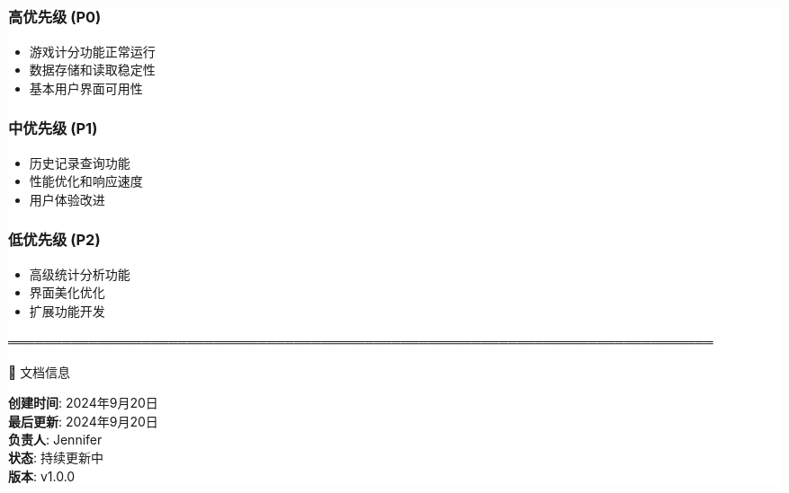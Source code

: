 ### 高优先级 (P0)
- 游戏计分功能正常运行
- 数据存储和读取稳定性
- 基本用户界面可用性

### 中优先级 (P1)
- 历史记录查询功能
- 性能优化和响应速度
- 用户体验改进

### 低优先级 (P2)
- 高级统计分析功能
- 界面美化优化
- 扩展功能开发

═══════════════════════════════════════════════════════════════════════════════

📝 文档信息

**创建时间**: 2024年9月20日  
**最后更新**: 2024年9月20日  
**负责人**: Jennifer  
**状态**: 持续更新中  
**版本**: v1.0.0
